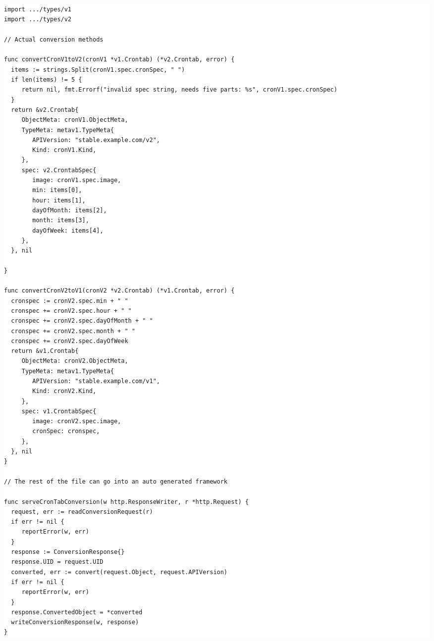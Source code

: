 ```golang
import .../types/v1
import .../types/v2

// Actual conversion methods

func convertCronV1toV2(cronV1 *v1.Crontab) (*v2.Crontab, error) {
  items := strings.Split(cronV1.spec.cronSpec, " ")
  if len(items) != 5 {
     return nil, fmt.Errorf("invalid spec string, needs five parts: %s", cronV1.spec.cronSpec)
  }
  return &v2.Crontab{
     ObjectMeta: cronV1.ObjectMeta,
     TypeMeta: metav1.TypeMeta{
        APIVersion: "stable.example.com/v2",
        Kind: cronV1.Kind,
     },
     spec: v2.CrontabSpec{
        image: cronV1.spec.image,
        min: items[0],
        hour: items[1],
        dayOfMonth: items[2],
        month: items[3],
        dayOfWeek: items[4],
     },
  }, nil

}

func convertCronV2toV1(cronV2 *v2.Crontab) (*v1.Crontab, error) {
  cronspec := cronV2.spec.min + " "
  cronspec += cronV2.spec.hour + " "
  cronspec += cronV2.spec.dayOfMonth + " "
  cronspec += cronV2.spec.month + " "
  cronspec += cronV2.spec.dayOfWeek
  return &v1.Crontab{
     ObjectMeta: cronV2.ObjectMeta,
     TypeMeta: metav1.TypeMeta{
        APIVersion: "stable.example.com/v1",
        Kind: cronV2.Kind,
     },
     spec: v1.CrontabSpec{
        image: cronV2.spec.image,
        cronSpec: cronspec,
     },
  }, nil
}

// The rest of the file can go into an auto generated framework

func serveCronTabConversion(w http.ResponseWriter, r *http.Request) {
  request, err := readConversionRequest(r)
  if err != nil {
     reportError(w, err)
  }
  response := ConversionResponse{}
  response.UID = request.UID
  converted, err := convert(request.Object, request.APIVersion)
  if err != nil {
     reportError(w, err)
  }
  response.ConvertedObject = *converted
  writeConversionResponse(w, response)
}
```